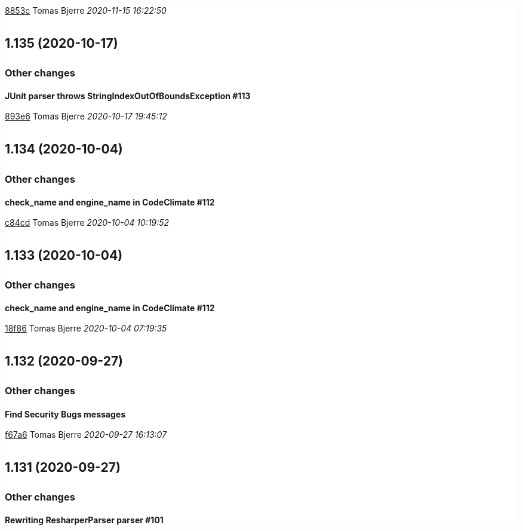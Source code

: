 
[8853c](https://github.com/tomasbjerre/violations-lib/commit/8853ccd4f3ea181) Tomas Bjerre *2020-11-15 16:22:50*


## 1.135 (2020-10-17)

### Other changes

**JUnit parser throws StringIndexOutOfBoundsException #113**


[893e6](https://github.com/tomasbjerre/violations-lib/commit/893e64079ff11a0) Tomas Bjerre *2020-10-17 19:45:12*


## 1.134 (2020-10-04)

### Other changes

**check_name and engine_name in CodeClimate #112**


[c84cd](https://github.com/tomasbjerre/violations-lib/commit/c84cd5922cfa3cc) Tomas Bjerre *2020-10-04 10:19:52*


## 1.133 (2020-10-04)

### Other changes

**check_name and engine_name in CodeClimate #112**


[18f86](https://github.com/tomasbjerre/violations-lib/commit/18f8681ad3293ec) Tomas Bjerre *2020-10-04 07:19:35*


## 1.132 (2020-09-27)

### Other changes

**Find Security Bugs messages**


[f67a6](https://github.com/tomasbjerre/violations-lib/commit/f67a694356575c9) Tomas Bjerre *2020-09-27 16:13:07*


## 1.131 (2020-09-27)

### Other changes

**Rewriting ResharperParser parser #101**

